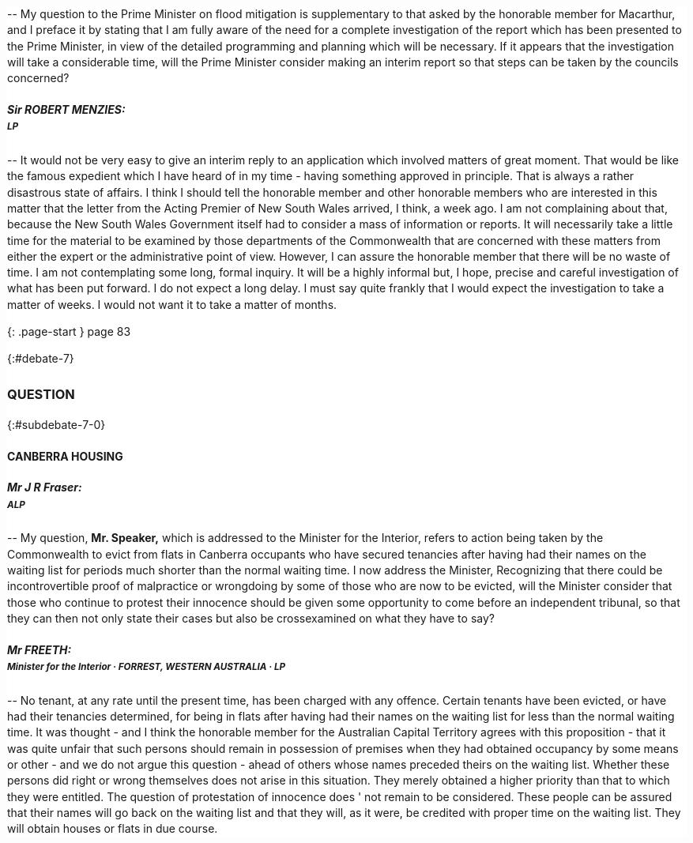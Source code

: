 -- My question to the Prime Minister on flood mitigation is supplementary to that asked by the honorable member for Macarthur, and I preface it by stating that I am fully aware of the need for a complete investigation of the report which has been presented to the Prime Minister, in view of the detailed programming and planning which will be necessary. If it appears that the investigation will take a considerable time, will the Prime Minister consider making an interim report so that steps can be taken by the councils concerned? 

##### Sir ROBERT MENZIES:<br><small class="text-muted">LP</small>

-- It would not be very easy to give an interim reply to an application which involved matters of great moment. That would be like the famous expedient which I have heard of in my time - having something approved in principle. That is always a rather disastrous state of affairs. I think I should tell the honorable member and other honorable members who are interested in this matter that the letter from the Acting Premier of New South Wales arrived, I think, a week ago. I am not complaining about that, because the New South Wales Government itself had to consider a mass of information or reports. It will necessarily take a little time for the material to be examined by those departments of the Commonwealth that are concerned with these matters from either the expert or the administrative point of view. However, I can assure the honorable member that there will be no waste of time. I am not contemplating some long, formal inquiry. It will be a highly informal but, I hope, precise and careful investigation of what has been put forward. I do not expect a long delay. I must say quite frankly that I would expect the investigation to take a matter of weeks. I would not want it to take a matter of months. 

{: .page-start }
page 83

{:#debate-7}
### QUESTION

{:#subdebate-7-0}
#### CANBERRA HOUSING

##### Mr J R Fraser:<br><small class="text-muted">ALP</small>

-- My question,  **Mr. Speaker,**  which is addressed to the Minister for the Interior, refers to action being taken by the Commonwealth to evict from flats in Canberra occupants who have secured tenancies after having had their names on the waiting list for periods much shorter than the normal waiting time. I now address the Minister, Recognizing that there could be incontrovertible proof of malpractice or wrongdoing by some of those who are now to be evicted, will the Minister consider that those who continue to protest their innocence should be given some opportunity to come before an independent tribunal, so that they can then not only state their cases but also be crossexamined on what they have to say? 

##### Mr FREETH:<br><small class="text-muted">Minister for the Interior &middot; FORREST, WESTERN AUSTRALIA &middot; LP</small>

-- No tenant, at any rate until the present time, has been charged with any offence. Certain tenants have been evicted, or have had their tenancies determined, for being in flats after having had their names on the waiting list for less than the normal waiting time. It was thought - and I think the honorable member for the Australian Capital Territory agrees with this proposition - that it was quite unfair that such persons should remain in possession of premises when they had obtained occupancy by some means or other - and we do not argue this question - ahead of others whose names preceded theirs on the waiting list. Whether these persons did right or wrong themselves does not arise in this situation. They merely obtained a higher priority than that to which they were entitled. The question of protestation of innocence does ' not remain to be considered. These people can be assured that their names will go back on the waiting list and that they will, as it were, be credited with proper time on the waiting list. They will obtain houses or flats in due course. 
